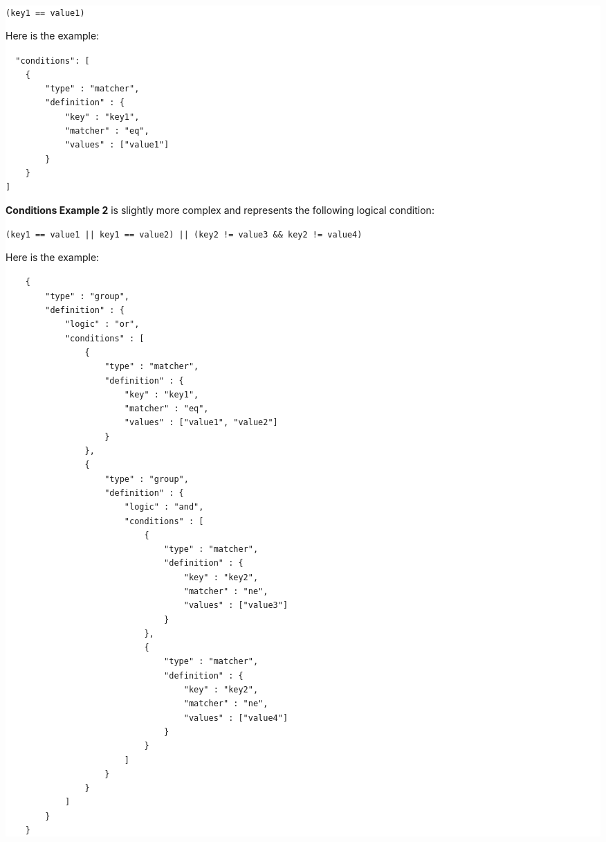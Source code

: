 ```text
(key1 == value1)
```

Here is the example:

```text
  "conditions": [
    {
        "type" : "matcher",
        "definition" : {
            "key" : "key1",
            "matcher" : "eq",
            "values" : ["value1"]
        }
    }
]
```

**Conditions Example 2** is slightly more complex and represents the following logical condition:

```text
(key1 == value1 || key1 == value2) || (key2 != value3 && key2 != value4)
```

Here is the example:

```text
    {
        "type" : "group",
        "definition" : {
            "logic" : "or",
            "conditions" : [
                {
                    "type" : "matcher",
                    "definition" : {
                        "key" : "key1",
                        "matcher" : "eq",
                        "values" : ["value1", "value2"]
                    }
                },
                {
                    "type" : "group",
                    "definition" : {
                        "logic" : "and",
                        "conditions" : [
                            {
                                "type" : "matcher",
                                "definition" : {
                                    "key" : "key2",
                                    "matcher" : "ne",
                                    "values" : ["value3"]
                                }
                            },
                            {
                                "type" : "matcher",
                                "definition" : {
                                    "key" : "key2",
                                    "matcher" : "ne",
                                    "values" : ["value4"]
                                }
                            }
                        ]
                    }
                }
            ]
        }
    }
```